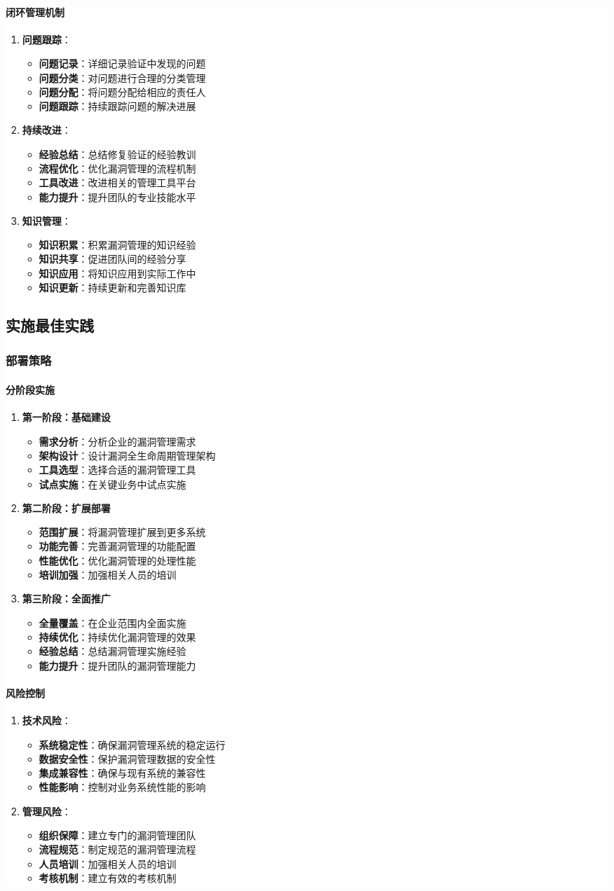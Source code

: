 #### 闭环管理机制

1. **问题跟踪**：
   - **问题记录**：详细记录验证中发现的问题
   - **问题分类**：对问题进行合理的分类管理
   - **问题分配**：将问题分配给相应的责任人
   - **问题跟踪**：持续跟踪问题的解决进展

2. **持续改进**：
   - **经验总结**：总结修复验证的经验教训
   - **流程优化**：优化漏洞管理的流程机制
   - **工具改进**：改进相关的管理工具平台
   - **能力提升**：提升团队的专业技能水平

3. **知识管理**：
   - **知识积累**：积累漏洞管理的知识经验
   - **知识共享**：促进团队间的经验分享
   - **知识应用**：将知识应用到实际工作中
   - **知识更新**：持续更新和完善知识库

## 实施最佳实践

### 部署策略

#### 分阶段实施

1. **第一阶段：基础建设**
   - **需求分析**：分析企业的漏洞管理需求
   - **架构设计**：设计漏洞全生命周期管理架构
   - **工具选型**：选择合适的漏洞管理工具
   - **试点实施**：在关键业务中试点实施

2. **第二阶段：扩展部署**
   - **范围扩展**：将漏洞管理扩展到更多系统
   - **功能完善**：完善漏洞管理的功能配置
   - **性能优化**：优化漏洞管理的处理性能
   - **培训加强**：加强相关人员的培训

3. **第三阶段：全面推广**
   - **全量覆盖**：在企业范围内全面实施
   - **持续优化**：持续优化漏洞管理的效果
   - **经验总结**：总结漏洞管理实施经验
   - **能力提升**：提升团队的漏洞管理能力

#### 风险控制

1. **技术风险**：
   - **系统稳定性**：确保漏洞管理系统的稳定运行
   - **数据安全性**：保护漏洞管理数据的安全性
   - **集成兼容性**：确保与现有系统的兼容性
   - **性能影响**：控制对业务系统性能的影响

2. **管理风险**：
   - **组织保障**：建立专门的漏洞管理团队
   - **流程规范**：制定规范的漏洞管理流程
   - **人员培训**：加强相关人员的培训
   - **考核机制**：建立有效的考核机制
